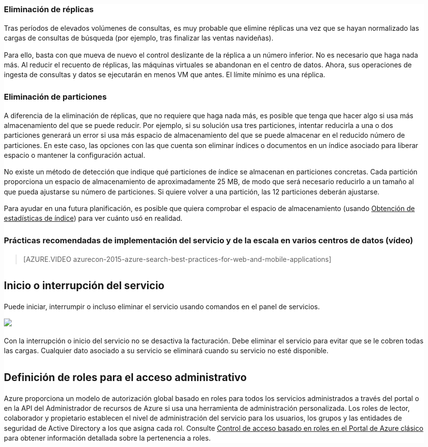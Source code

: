 ### Eliminación de réplicas

Tras períodos de elevados volúmenes de consultas, es muy probable que elimine réplicas una vez que se hayan normalizado las cargas de consultas de búsqueda (por ejemplo, tras finalizar las ventas navideñas).

Para ello, basta con que mueva de nuevo el control deslizante de la réplica a un número inferior. No es necesario que haga nada más. Al reducir el recuento de réplicas, las máquinas virtuales se abandonan en el centro de datos. Ahora, sus operaciones de ingesta de consultas y datos se ejecutarán en menos VM que antes. El límite mínimo es una réplica.

### Eliminación de particiones

A diferencia de la eliminación de réplicas, que no requiere que haga nada más, es posible que tenga que hacer algo si usa más almacenamiento del que se puede reducir. Por ejemplo, si su solución usa tres particiones, intentar reducirla a una o dos particiones generará un error si usa más espacio de almacenamiento del que se puede almacenar en el reducido número de particiones. En este caso, las opciones con las que cuenta son eliminar índices o documentos en un índice asociado para liberar espacio o mantener la configuración actual.

No existe un método de detección que indique qué particiones de índice se almacenan en particiones concretas. Cada partición proporciona un espacio de almacenamiento de aproximadamente 25 MB, de modo que será necesario reducirlo a un tamaño al que pueda ajustarse su número de particiones. Si quiere volver a una partición, las 12 particiones deberán ajustarse.

Para ayudar en una futura planificación, es posible que quiera comprobar el espacio de almacenamiento (usando [Obtención de estadísticas de índice](http://msdn.microsoft.com/library/dn798942.aspx)) para ver cuánto usó en realidad.

### Prácticas recomendadas de implementación del servicio y de la escala en varios centros de datos (vídeo)

> [AZURE.VIDEO azurecon-2015-azure-search-best-practices-for-web-and-mobile-applications]

<a id="sub-7"></a>
## Inicio o interrupción del servicio

Puede iniciar, interrumpir o incluso eliminar el servicio usando comandos en el panel de servicios.

 ![][11]


Con la interrupción o inicio del servicio no se desactiva la facturación. Debe eliminar el servicio para evitar que se le cobren todas las cargas. Cualquier dato asociado a su servicio se eliminará cuando su servicio no esté disponible.

<a id="sub-8"></a>
## Definición de roles para el acceso administrativo

Azure proporciona un modelo de autorización global basado en roles para todos los servicios administrados a través del portal o en la API del Administrador de recursos de Azure si usa una herramienta de administración personalizada. Los roles de lector, colaborador y propietario establecen el nivel de administración del servicio para los usuarios, los grupos y las entidades de seguridad de Active Directory a los que asigna cada rol. Consulte [Control de acceso basado en roles en el Portal de Azure clásico](../active-directory/role-based-access-control-configure.md) para obtener información detallada sobre la pertenencia a roles.


[Add search service to your subscription]: #sub-1
[Administrative tasks]: #sub-2
[Service URL]: #sub-3
[Manage the api-keys]: #sub-4
[Monitor resource usage]: #sub-5
[Scale up or down]: #sub-6
[Start or Stop the Service]: #sub-7
[Set roles to control administrative access]: #sub-8
[8]: ./media/search-manage/Azure-Search-Manage-1-URL.png
[9]: ./media/search-manage/Azure-Search-Manage-2-Keys.png
[10]: ./media/search-manage/Azure-Search-Manage-3-ScaleUp.png
[11]: ./media/search-manage/Azure-Search-Manage-4-StartStop.png